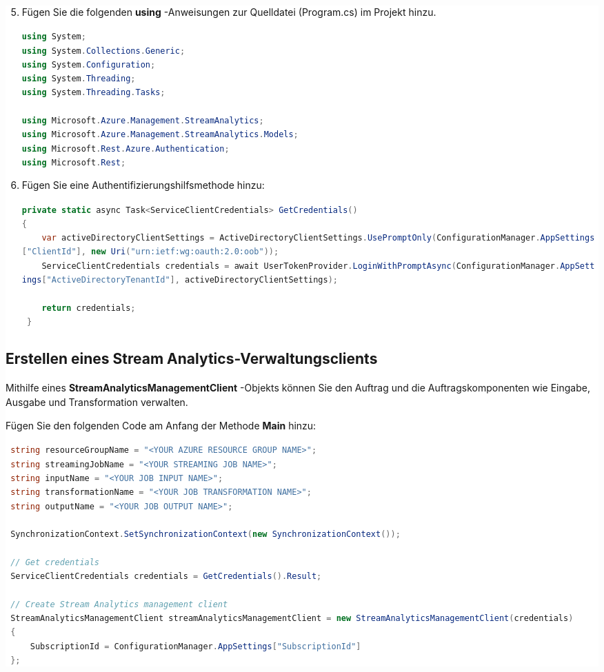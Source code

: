 5. Fügen Sie die folgenden **using** -Anweisungen zur Quelldatei (Program.cs) im Projekt hinzu.
   
   ```csharp
   using System;
   using System.Collections.Generic;
   using System.Configuration;
   using System.Threading;
   using System.Threading.Tasks;
   
   using Microsoft.Azure.Management.StreamAnalytics;
   using Microsoft.Azure.Management.StreamAnalytics.Models;
   using Microsoft.Rest.Azure.Authentication;
   using Microsoft.Rest;
   ```

6. Fügen Sie eine Authentifizierungshilfsmethode hinzu:

   ```csharp
   private static async Task<ServiceClientCredentials> GetCredentials()
   {
       var activeDirectoryClientSettings = ActiveDirectoryClientSettings.UsePromptOnly(ConfigurationManager.AppSettings["ClientId"], new Uri("urn:ietf:wg:oauth:2.0:oob"));
       ServiceClientCredentials credentials = await UserTokenProvider.LoginWithPromptAsync(ConfigurationManager.AppSettings["ActiveDirectoryTenantId"], activeDirectoryClientSettings);
       
       return credentials;
    }
   ```

## <a name="create-a-stream-analytics-management-client"></a>Erstellen eines Stream Analytics-Verwaltungsclients
Mithilfe eines **StreamAnalyticsManagementClient** -Objekts können Sie den Auftrag und die Auftragskomponenten wie Eingabe, Ausgabe und Transformation verwalten.

Fügen Sie den folgenden Code am Anfang der Methode **Main** hinzu:

   ```csharp
    string resourceGroupName = "<YOUR AZURE RESOURCE GROUP NAME>";
    string streamingJobName = "<YOUR STREAMING JOB NAME>";
    string inputName = "<YOUR JOB INPUT NAME>";
    string transformationName = "<YOUR JOB TRANSFORMATION NAME>";
    string outputName = "<YOUR JOB OUTPUT NAME>";
    
    SynchronizationContext.SetSynchronizationContext(new SynchronizationContext());
    
    // Get credentials
    ServiceClientCredentials credentials = GetCredentials().Result;
    
    // Create Stream Analytics management client
    StreamAnalyticsManagementClient streamAnalyticsManagementClient = new StreamAnalyticsManagementClient(credentials)
    {
        SubscriptionId = ConfigurationManager.AppSettings["SubscriptionId"]
    };
   ```


[5]: ./media/markdown-template-for-new-articles/octocats.png
[6]: ./media/markdown-template-for-new-articles/pretty49.png
[7]: ./media/markdown-template-for-new-articles/channel-9.png
[azure.blob.storage]: https://azure.microsoft.com/documentation/services/storage/
[azure.blob.storage.use]: https://azure.microsoft.com/documentation/articles/storage-dotnet-how-to-use-blobs/
[azure.event.hubs]: https://azure.microsoft.com/services/event-hubs/
[azure.event.hubs.developer.guide]: https://msdn.microsoft.com/library/azure/dn789972.aspx
[stream.analytics.query.language.reference]: https://go.microsoft.com/fwlink/?LinkID=513299
[stream.analytics.forum]: https://go.microsoft.com/fwlink/?LinkId=512151
[stream.analytics.introduction]: stream-analytics-introduction.md
[stream.analytics.get.started]: stream-analytics-real-time-fraud-detection.md
[stream.analytics.developer.guide]: stream-analytics-developer-guide.md
[stream.analytics.scale.jobs]: stream-analytics-scale-jobs.md
[stream.analytics.query.language.reference]: https://go.microsoft.com/fwlink/?LinkID=513299
[stream.analytics.rest.api.reference]: https://go.microsoft.com/fwlink/?LinkId=517301